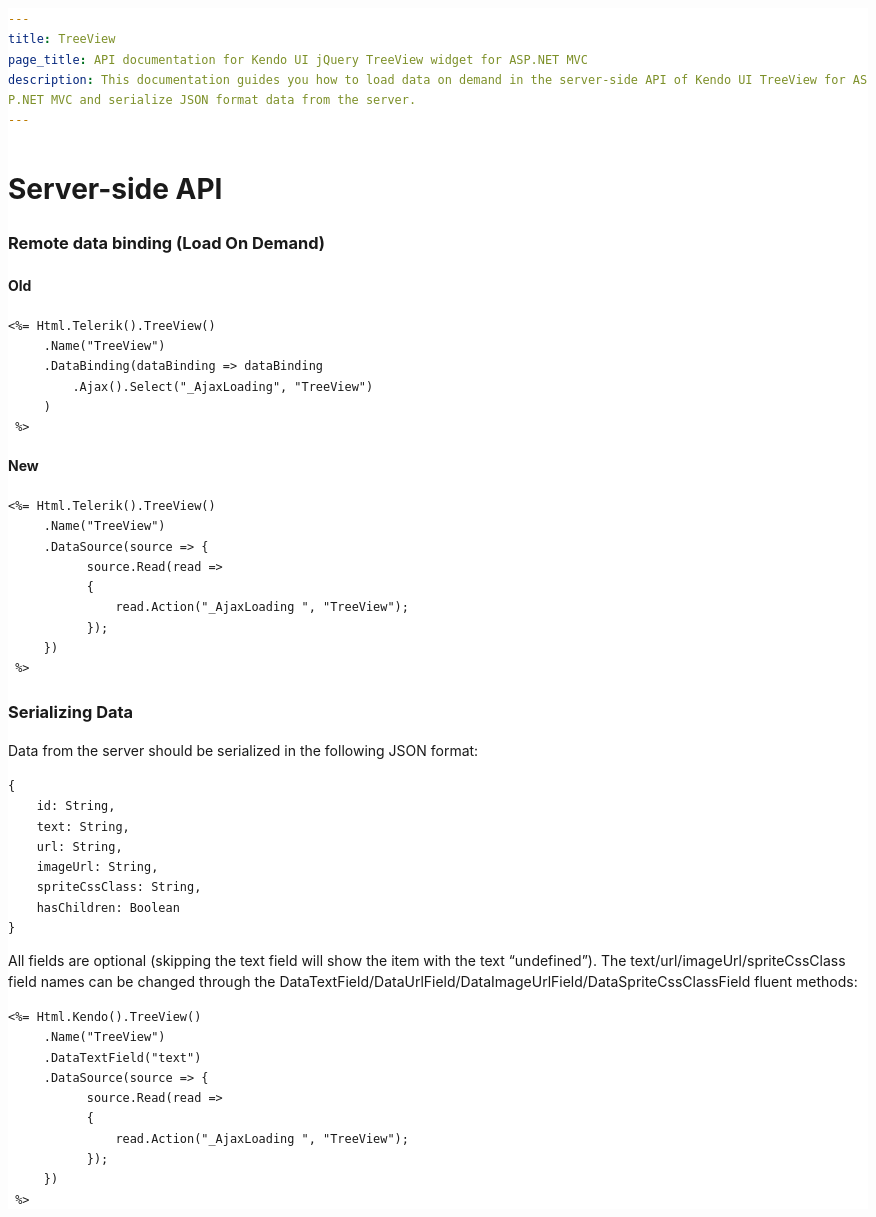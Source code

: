 ```yaml
---
title: TreeView
page_title: API documentation for Kendo UI jQuery TreeView widget for ASP.NET MVC
description: This documentation guides you how to load data on demand in the server-side API of Kendo UI TreeView for ASP.NET MVC and serialize JSON format data from the server.
---
```


# Server-side API

### Remote data binding (Load On Demand)

#### Old

    <%= Html.Telerik().TreeView()
         .Name("TreeView")
         .DataBinding(dataBinding => dataBinding
             .Ajax().Select("_AjaxLoading", "TreeView")
         )
     %>

#### New

    <%= Html.Telerik().TreeView()
         .Name("TreeView")
         .DataSource(source => {
               source.Read(read =>
               {
                   read.Action("_AjaxLoading ", "TreeView");
               });
         })
     %>

### Serializing Data

Data from the server should be serialized in the following JSON format:

    {
        id: String,
        text: String,
        url: String,
        imageUrl: String,
        spriteCssClass: String,
        hasChildren: Boolean
    }

All fields are optional (skipping the text field will show the item with the text “undefined”). The text/url/imageUrl/spriteCssClass field names can be changed through the DataTextField/DataUrlField/DataImageUrlField/DataSpriteCssClassField fluent methods:

    <%= Html.Kendo().TreeView()
         .Name("TreeView")
         .DataTextField("text")
         .DataSource(source => {
               source.Read(read =>
               {
                   read.Action("_AjaxLoading ", "TreeView");
               });
         })
     %>
